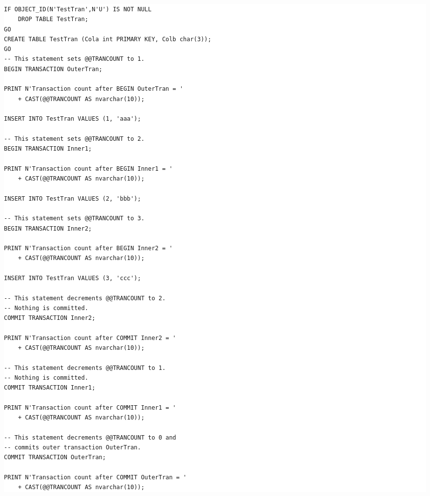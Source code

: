 ```   
IF OBJECT_ID(N'TestTran',N'U') IS NOT NULL  
    DROP TABLE TestTran;  
GO  
CREATE TABLE TestTran (Cola int PRIMARY KEY, Colb char(3));  
GO  
-- This statement sets @@TRANCOUNT to 1.  
BEGIN TRANSACTION OuterTran;  
  
PRINT N'Transaction count after BEGIN OuterTran = '  
    + CAST(@@TRANCOUNT AS nvarchar(10));  
 
INSERT INTO TestTran VALUES (1, 'aaa');  
 
-- This statement sets @@TRANCOUNT to 2.  
BEGIN TRANSACTION Inner1;  
 
PRINT N'Transaction count after BEGIN Inner1 = '  
    + CAST(@@TRANCOUNT AS nvarchar(10));  
  
INSERT INTO TestTran VALUES (2, 'bbb');  
  
-- This statement sets @@TRANCOUNT to 3.  
BEGIN TRANSACTION Inner2;  
  
PRINT N'Transaction count after BEGIN Inner2 = '  
    + CAST(@@TRANCOUNT AS nvarchar(10));  
  
INSERT INTO TestTran VALUES (3, 'ccc');  
  
-- This statement decrements @@TRANCOUNT to 2.  
-- Nothing is committed.  
COMMIT TRANSACTION Inner2;  
 
PRINT N'Transaction count after COMMIT Inner2 = '  
    + CAST(@@TRANCOUNT AS nvarchar(10));  
 
-- This statement decrements @@TRANCOUNT to 1.  
-- Nothing is committed.  
COMMIT TRANSACTION Inner1;  
 
PRINT N'Transaction count after COMMIT Inner1 = '  
    + CAST(@@TRANCOUNT AS nvarchar(10));  
  
-- This statement decrements @@TRANCOUNT to 0 and  
-- commits outer transaction OuterTran.  
COMMIT TRANSACTION OuterTran;  
  
PRINT N'Transaction count after COMMIT OuterTran = '  
    + CAST(@@TRANCOUNT AS nvarchar(10));  
```  
  